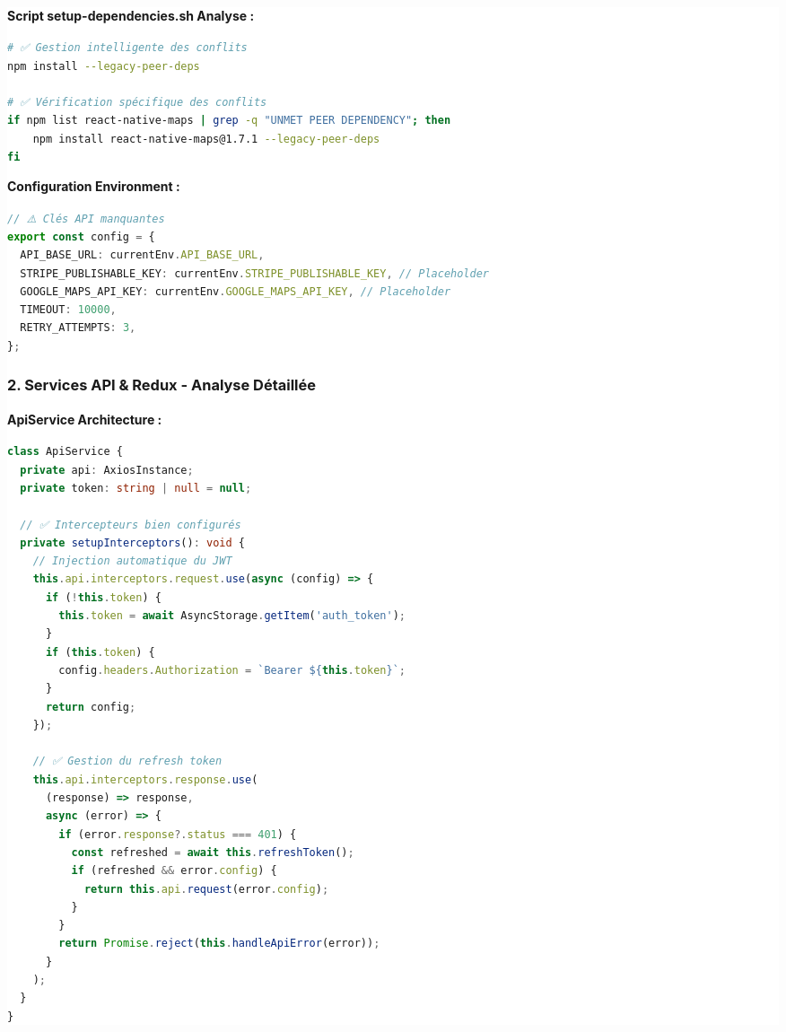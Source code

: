 **Script setup-dependencies.sh Analyse :**
```bash
# ✅ Gestion intelligente des conflits
npm install --legacy-peer-deps

# ✅ Vérification spécifique des conflits
if npm list react-native-maps | grep -q "UNMET PEER DEPENDENCY"; then
    npm install react-native-maps@1.7.1 --legacy-peer-deps
fi
```

**Configuration Environment :**
```typescript
// ⚠️ Clés API manquantes
export const config = {
  API_BASE_URL: currentEnv.API_BASE_URL,
  STRIPE_PUBLISHABLE_KEY: currentEnv.STRIPE_PUBLISHABLE_KEY, // Placeholder
  GOOGLE_MAPS_API_KEY: currentEnv.GOOGLE_MAPS_API_KEY, // Placeholder
  TIMEOUT: 10000,
  RETRY_ATTEMPTS: 3,
};
```

### **2. Services API & Redux - Analyse Détaillée**

**ApiService Architecture :**
```typescript
class ApiService {
  private api: AxiosInstance;
  private token: string | null = null;

  // ✅ Intercepteurs bien configurés
  private setupInterceptors(): void {
    // Injection automatique du JWT
    this.api.interceptors.request.use(async (config) => {
      if (!this.token) {
        this.token = await AsyncStorage.getItem('auth_token');
      }
      if (this.token) {
        config.headers.Authorization = `Bearer ${this.token}`;
      }
      return config;
    });

    // ✅ Gestion du refresh token
    this.api.interceptors.response.use(
      (response) => response,
      async (error) => {
        if (error.response?.status === 401) {
          const refreshed = await this.refreshToken();
          if (refreshed && error.config) {
            return this.api.request(error.config);
          }
        }
        return Promise.reject(this.handleApiError(error));
      }
    );
  }
}
```
